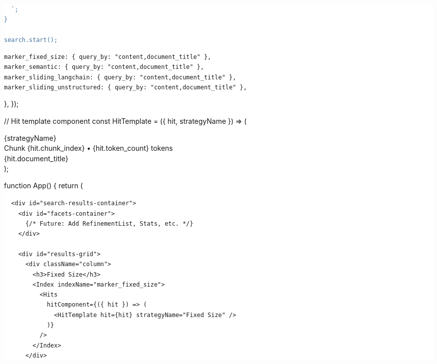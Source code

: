 ```js
  `;
}

search.start();
```

    marker_fixed_size: { query_by: "content,document_title" },
    marker_semantic: { query_by: "content,document_title" },
    marker_sliding_langchain: { query_by: "content,document_title" },
    marker_sliding_unstructured: { query_by: "content,document_title" },

},
});

// Hit template component
const HitTemplate = ({ hit, strategyName }) => (

  <div className="hit">
    <div className="hit-strategy">{strategyName}</div>
    <div className="hit-meta">
      Chunk {hit.chunk_index} • {hit.token_count} tokens
    </div>
    <div
      className="hit-content"
      dangerouslySetInnerHTML={{ __html: hit._highlightResult.content.value }}
    />
    <div className="hit-source">{hit.document_title}</div>
  </div>
);

function App() {
return (
<InstantSearch
      searchClient={typesenseInstantsearchAdapter.searchClient}
      indexName="marker_fixed_size"
    >

<div id="searchbox-container">
<SearchBox placeholder="Search across chunking strategies..." />
</div>

      <div id="search-results-container">
        <div id="facets-container">
          {/* Future: Add RefinementList, Stats, etc. */}
        </div>

        <div id="results-grid">
          <div className="column">
            <h3>Fixed Size</h3>
            <Index indexName="marker_fixed_size">
              <Hits
                hitComponent={({ hit }) => (
                  <HitTemplate hit={hit} strategyName="Fixed Size" />
                )}
              />
            </Index>
          </div>
